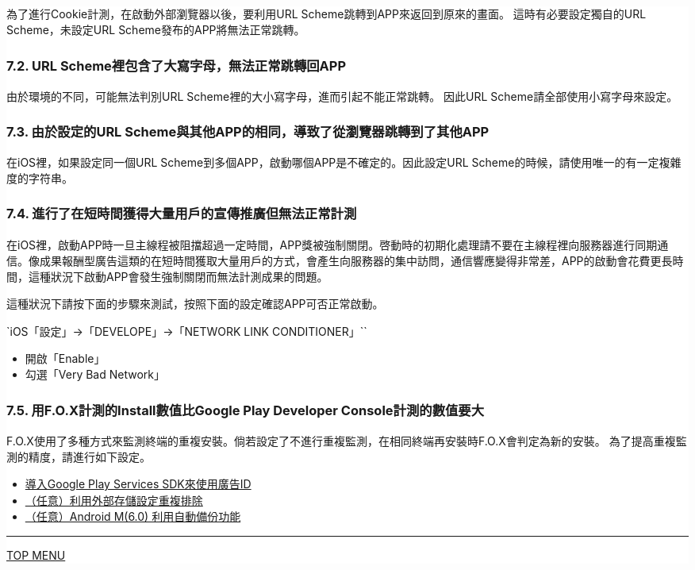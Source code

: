 為了進行Cookie計測，在啟動外部瀏覽器以後，要利用URL Scheme跳轉到APP來返回到原來的畫面。
這時有必要設定獨自的URL Scheme，未設定URL Scheme發布的APP將無法正常跳轉。

### 7.2. URL Scheme裡包含了大寫字母，無法正常跳轉回APP

由於環境的不同，可能無法判別URL Scheme裡的大小寫字母，進而引起不能正常跳轉。
因此URL Scheme請全部使用小寫字母來設定。

### 7.3. 由於設定的URL Scheme與其他APP的相同，導致了從瀏覽器跳轉到了其他APP

在iOS裡，如果設定同一個URL Scheme到多個APP，啟動哪個APP是不確定的。因此設定URL Scheme的時候，請使用唯一的有一定複雜度的字符串。

### 7.4. 進行了在短時間獲得大量用戶的宣傳推廣但無法正常計測

在iOS裡，啟動APP時一旦主線程被阻擋超過一定時間，APP獎被強制關閉。啓動時的初期化處理請不要在主線程裡向服務器進行同期通信。像成果報酬型廣告這類的在短時間獲取大量用戶的方式，會產生向服務器的集中訪問，通信響應變得非常差，APP的啟動會花費更長時間，這種狀況下啟動APP會發生強制關閉而無法計測成果的問題。

這種狀況下請按下面的步驟來測試，按照下面的設定確認APP可否正常啟動。

`iOS「設定」→「DEVELOPE」→「NETWORK LINK CONDITIONER」``

* 開啟「Enable」
* 勾選「Very Bad Network」

### 7.5. 用F.O.X計測的Install數值比Google Play Developer Console計測的數值要大

F.O.X使用了多種方式來監測終端的重複安裝。倘若設定了不進行重複監測，在相同終端再安裝時F.O.X會判定為新的安裝。
為了提高重複監測的精度，請進行如下設定。

* [導入Google Play Services SDK來使用廣告ID](./doc/integration/android/google_play_services/README.md)
* [（任意）利用外部存儲設定重複排除](./doc/integration/android/external_storage/README.md)
* [（任意）Android M(6.0) 利用自動備份功能](./doc/integration/android/auto_backup/README.md)

---
[TOP MENU](/README.md)
